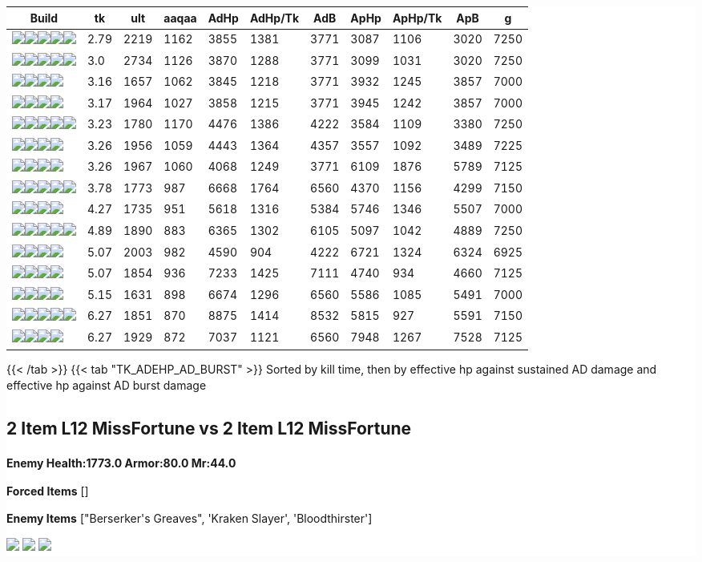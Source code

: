 



 Build |tk|ult|aaqaa|AdHp|AdHp/Tk|AdB|ApHp|ApHp/Tk|ApB|g
-|-|-|-|-|-|-|-|-|-|-
![](/item/6672.png)![](/item/3142.png)![](/item/1055.png)![](/item/1036.png)![](/item/1036.png)|2.79|2219|1162|3855|1381|3771|3087|1106|3020|7250
![](/item/6676.png)![](/item/3142.png)![](/item/1055.png)![](/item/1036.png)![](/item/1036.png)|3.0|2734|1126|3870|1288|3771|3099|1031|3020|7250
![](/item/6672.png)![](/item/3091.png)![](/item/1055.png)![](/item/1036.png)|3.16|1657|1062|3845|1218|3771|3932|1245|3857|7000
![](/item/3091.png)![](/item/6676.png)![](/item/1055.png)![](/item/1036.png)|3.17|1964|1027|3858|1215|3771|3945|1242|3857|7000
![](/item/3153.png)![](/item/6609.png)![](/item/1055.png)![](/item/1036.png)![](/item/1036.png)|3.23|1780|1170|4476|1386|4222|3584|1109|3380|7250
![](/item/6672.png)![](/item/3814.png)![](/item/1055.png)![](/item/1037.png)|3.26|1956|1059|4443|1364|4357|3557|1092|3489|7225
![](/item/6672.png)![](/item/3156.png)![](/item/1055.png)![](/item/1037.png)|3.26|1967|1060|4068|1249|3771|6109|1876|5789|7125
![](/item/6672.png)![](/item/3026.png)![](/item/1055.png)![](/item/1036.png)![](/item/1036.png)|3.78|1773|987|6668|1764|6560|4370|1156|4299|7150
![](/item/3091.png)![](/item/6673.png)![](/item/1055.png)![](/item/1036.png)|4.27|1735|951|5618|1316|5384|5746|1346|5507|7000
![](/item/6673.png)![](/item/3071.png)![](/item/1055.png)![](/item/1036.png)![](/item/1036.png)|4.89|1890|883|6365|1302|6105|5097|1042|4889|7250
![](/item/3156.png)![](/item/6609.png)![](/item/1055.png)![](/item/1037.png)|5.07|2003|982|4590|904|4222|6721|1324|6324|6925
![](/item/3026.png)![](/item/6609.png)![](/item/1055.png)![](/item/1037.png)|5.07|1854|936|7233|1425|7111|4740|934|4660|7125
![](/item/3091.png)![](/item/3026.png)![](/item/1055.png)![](/item/1036.png)|5.15|1631|898|6674|1296|6560|5586|1085|5491|7000
![](/item/6673.png)![](/item/3026.png)![](/item/1055.png)![](/item/1036.png)![](/item/1036.png)|6.27|1851|870|8875|1414|8532|5815|927|5591|7150
![](/item/3156.png)![](/item/3026.png)![](/item/1055.png)![](/item/1037.png)|6.27|1929|872|7037|1121|6560|7948|1267|7528|7125
{{< /tab >}}
{{< tab "TK_ADEHP_AD_BURST" >}}
Sorted by kill time, then by effective hp against sustained AD damage and effective hp against AD burst damage
## 2 Item L12 MissFortune vs 2 Item L12 MissFortune

**Enemy Health:1773.0 Armor:80.0 Mr:44.0**


**Forced Items** []








**Enemy Items** ["Berserker's Greaves", 'Kraken Slayer', 'Bloodthirster']





![](/item/3006.png)
![](/item/6672.png)
![](/item/3072.png)

